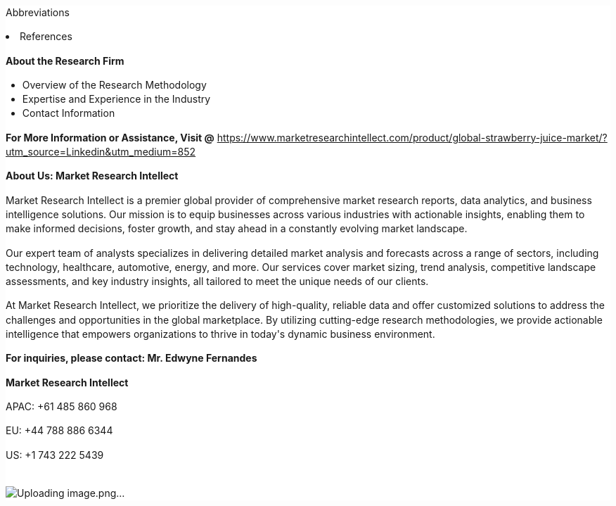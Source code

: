 Abbreviations</li><li>References</li></ul><p><strong>About the Research Firm</strong></p><ul><li>Overview of the Research Methodology</li><li>Expertise and Experience in the Industry</li><li>Contact Information</li></ul></div><div class="article-main__content" data-test-id="publishing-text-block"><p><span class="font-[700]"><strong>For More Information or Assistance, Visit @</strong>&nbsp;<a href="https://www.marketresearchintellect.com/product/global-strawberry-juice-market/?utm_source=Linkedin&utm_medium=852">https://www.marketresearchintellect.com/product/global-strawberry-juice-market/?utm_source=Linkedin&utm_medium=852</a></span></p><p><strong>About Us: Market Research Intellect</strong></p><p>Market Research Intellect is a premier global provider of comprehensive market research reports, data analytics, and business intelligence solutions. Our mission is to equip businesses across various industries with actionable insights, enabling them to make informed decisions, foster growth, and stay ahead in a constantly evolving market landscape.</p><p>Our expert team of analysts specializes in delivering detailed market analysis and forecasts across a range of sectors, including technology, healthcare, automotive, energy, and more. Our services cover market sizing, trend analysis, competitive landscape assessments, and key industry insights, all tailored to meet the unique needs of our clients.</p><p>At Market Research Intellect, we prioritize the delivery of high-quality, reliable data and offer customized solutions to address the challenges and opportunities in the global marketplace. By utilizing cutting-edge research methodologies, we provide actionable intelligence that empowers organizations to thrive in today's dynamic business environment.</p><p><strong>For inquiries, please contact: Mr. Edwyne Fernandes</strong></p><p><strong>Market Research Intellect</strong></p><p>APAC: +61 485 860 968</p><p>EU: +44 788 886 6344</p><p>US: +1 743 222 5439</p></div><div class="article-main__content" data-test-id="publishing-text-block">&nbsp;</div>
![Uploading image.png…]()
